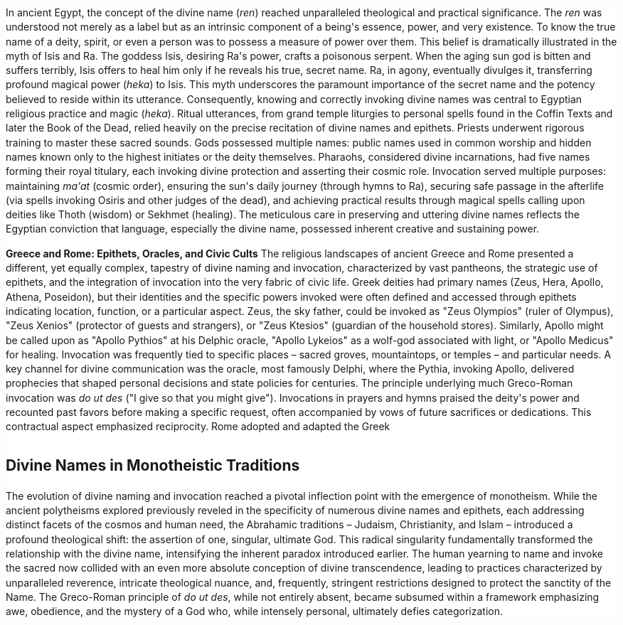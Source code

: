 In ancient Egypt, the concept of the divine name (*ren*) reached unparalleled theological and practical significance. The *ren* was understood not merely as a label but as an intrinsic component of a being's essence, power, and very existence. To know the true name of a deity, spirit, or even a person was to possess a measure of power over them. This belief is dramatically illustrated in the myth of Isis and Ra. The goddess Isis, desiring Ra's power, crafts a poisonous serpent. When the aging sun god is bitten and suffers terribly, Isis offers to heal him only if he reveals his true, secret name. Ra, in agony, eventually divulges it, transferring profound magical power (*heka*) to Isis. This myth underscores the paramount importance of the secret name and the potency believed to reside within its utterance. Consequently, knowing and correctly invoking divine names was central to Egyptian religious practice and magic (*heka*). Ritual utterances, from grand temple liturgies to personal spells found in the Coffin Texts and later the Book of the Dead, relied heavily on the precise recitation of divine names and epithets. Priests underwent rigorous training to master these sacred sounds. Gods possessed multiple names: public names used in common worship and hidden names known only to the highest initiates or the deity themselves. Pharaohs, considered divine incarnations, had five names forming their royal titulary, each invoking divine protection and asserting their cosmic role. Invocation served multiple purposes: maintaining *ma'at* (cosmic order), ensuring the sun's daily journey (through hymns to Ra), securing safe passage in the afterlife (via spells invoking Osiris and other judges of the dead), and achieving practical results through magical spells calling upon deities like Thoth (wisdom) or Sekhmet (healing). The meticulous care in preserving and uttering divine names reflects the Egyptian conviction that language, especially the divine name, possessed inherent creative and sustaining power.

**Greece and Rome: Epithets, Oracles, and Civic Cults**
The religious landscapes of ancient Greece and Rome presented a different, yet equally complex, tapestry of divine naming and invocation, characterized by vast pantheons, the strategic use of epithets, and the integration of invocation into the very fabric of civic life. Greek deities had primary names (Zeus, Hera, Apollo, Athena, Poseidon), but their identities and the specific powers invoked were often defined and accessed through epithets indicating location, function, or a particular aspect. Zeus, the sky father, could be invoked as "Zeus Olympios" (ruler of Olympus), "Zeus Xenios" (protector of guests and strangers), or "Zeus Ktesios" (guardian of the household stores). Similarly, Apollo might be called upon as "Apollo Pythios" at his Delphic oracle, "Apollo Lykeios" as a wolf-god associated with light, or "Apollo Medicus" for healing. Invocation was frequently tied to specific places – sacred groves, mountaintops, or temples – and particular needs. A key channel for divine communication was the oracle, most famously Delphi, where the Pythia, invoking Apollo, delivered prophecies that shaped personal decisions and state policies for centuries. The principle underlying much Greco-Roman invocation was *do ut des* ("I give so that you might give"). Invocations in prayers and hymns praised the deity's power and recounted past favors before making a specific request, often accompanied by vows of future sacrifices or dedications. This contractual aspect emphasized reciprocity. Rome adopted and adapted the Greek

## Divine Names in Monotheistic Traditions

The evolution of divine naming and invocation reached a pivotal inflection point with the emergence of monotheism. While the ancient polytheisms explored previously reveled in the specificity of numerous divine names and epithets, each addressing distinct facets of the cosmos and human need, the Abrahamic traditions – Judaism, Christianity, and Islam – introduced a profound theological shift: the assertion of one, singular, ultimate God. This radical singularity fundamentally transformed the relationship with the divine name, intensifying the inherent paradox introduced earlier. The human yearning to name and invoke the sacred now collided with an even more absolute conception of divine transcendence, leading to practices characterized by unparalleled reverence, intricate theological nuance, and, frequently, stringent restrictions designed to protect the sanctity of the Name. The Greco-Roman principle of *do ut des*, while not entirely absent, became subsumed within a framework emphasizing awe, obedience, and the mystery of a God who, while intensely personal, ultimately defies categorization.

